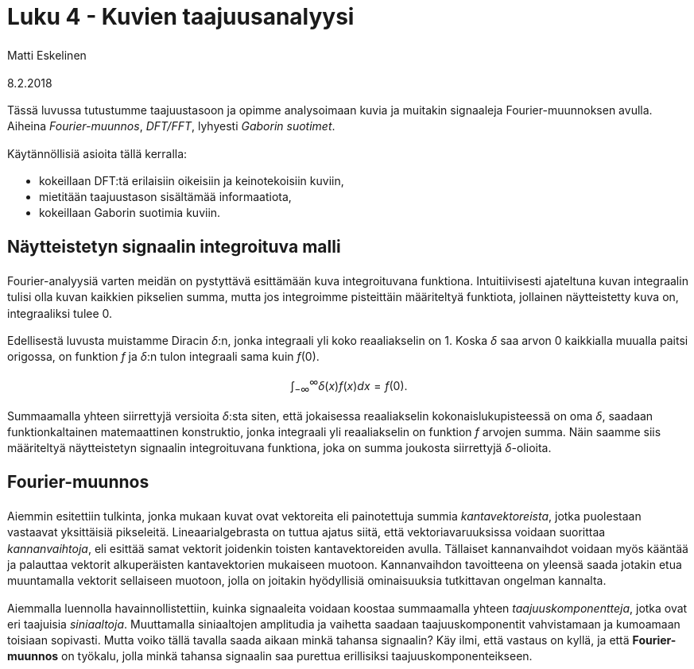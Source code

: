 ﻿---
title: Luku 4 - Kuvien taajuusanalyysi
author: Matti Eskelinen
date: 8.2.2018
title-prefix: TIES411
lang: fi
css: style.css
---



Tässä luvussa tutustumme taajuustasoon ja opimme analysoimaan kuvia ja muitakin
signaaleja Fourier-muunnoksen avulla. Aiheina *Fourier-muunnos*, *DFT/FFT*,
lyhyesti *Gaborin suotimet*.

Käytännöllisiä asioita tällä kerralla:

* kokeillaan DFT:tä erilaisiin oikeisiin ja keinotekoisiin kuviin,
* mietitään taajuustason sisältämää informaatiota,
* kokeillaan Gaborin suotimia kuviin.

## Näytteistetyn signaalin integroituva malli

Fourier-analyysiä varten meidän on pystyttävä esittämään kuva integroituvana
funktiona. Intuitiivisesti ajateltuna kuvan integraalin tulisi olla kuvan
kaikkien pikselien summa, mutta jos integroimme pisteittäin määriteltyä
funktiota, jollainen näytteistetty kuva on, integraaliksi tulee $0$.

Edellisestä luvusta muistamme Diracin $\delta$:n, jonka integraali yli koko
reaaliakselin on $1$. Koska $\delta$ saa arvon $0$ kaikkialla muualla paitsi
origossa, on funktion $f$ ja $\delta$:n tulon integraali sama kuin $f(0)$.

$$\int_{-\infty}^{\infty}\delta(x)f(x)dx = f(0).$$

Summaamalla yhteen siirrettyjä versioita $\delta$:sta siten, että jokaisessa
reaaliakselin kokonaislukupisteessä on oma $\delta$, saadaan funktionkaltainen
matemaattinen konstruktio, jonka integraali yli reaaliakselin on funktion $f$
arvojen summa. Näin saamme siis määriteltyä näytteistetyn signaalin
integroituvana funktiona, joka on summa joukosta siirrettyjä $\delta$-olioita.

## Fourier-muunnos

Aiemmin esitettiin tulkinta, jonka mukaan kuvat ovat vektoreita eli painotettuja
summia *kantavektoreista*, jotka puolestaan vastaavat yksittäisiä pikseleitä.
Lineaarialgebrasta on tuttua ajatus siitä, että vektoriavaruuksissa voidaan
suorittaa *kannanvaihtoja*, eli esittää samat vektorit joidenkin toisten
kantavektoreiden avulla. Tällaiset kannanvaihdot voidaan myös kääntää ja
palauttaa vektorit alkuperäisten kantavektorien mukaiseen muotoon. Kannanvaihdon
tavoitteena on yleensä saada jotakin etua muuntamalla vektorit sellaiseen
muotoon, jolla on joitakin hyödyllisiä ominaisuuksia tutkittavan ongelman
kannalta.

Aiemmalla luennolla havainnollistettiin, kuinka signaaleita voidaan koostaa
summaamalla yhteen *taajuuskomponentteja*, jotka ovat eri taajuisia
*siniaaltoja*. Muuttamalla siniaaltojen amplitudia ja vaihetta saadaan
taajuuskomponentit vahvistamaan ja kumoamaan toisiaan sopivasti. Mutta voiko
tällä tavalla saada aikaan minkä tahansa signaalin? Käy ilmi, että vastaus on
kyllä, ja että **Fourier-muunnos** on työkalu, jolla minkä tahansa signaalin saa
purettua erillisiksi taajuuskomponenteikseen.
